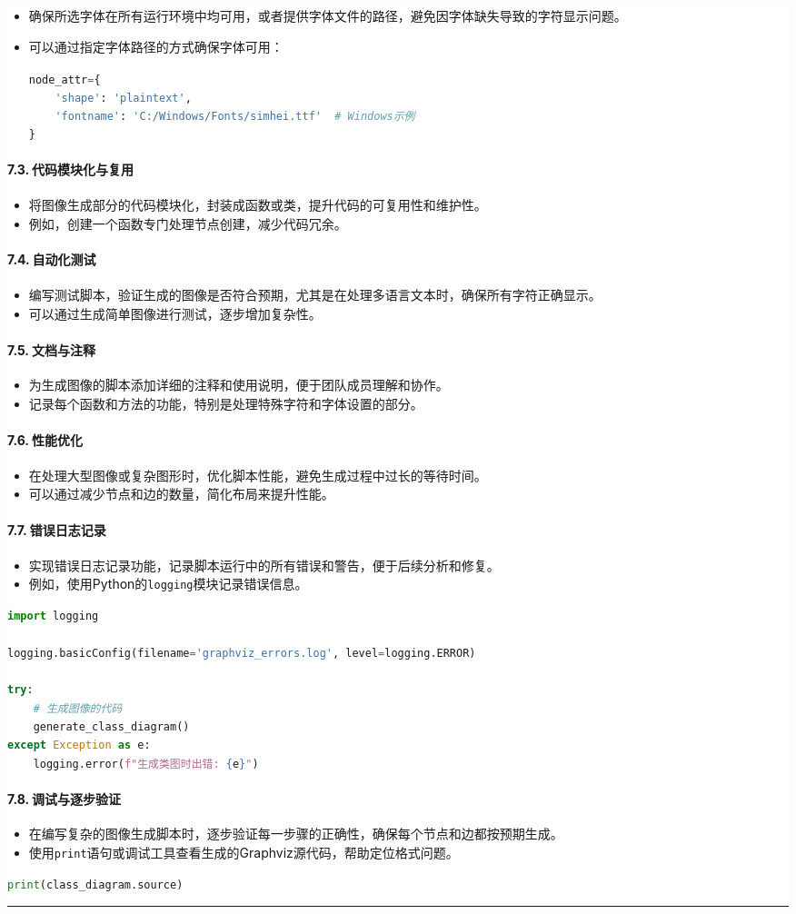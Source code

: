 - 确保所选字体在所有运行环境中均可用，或者提供字体文件的路径，避免因字体缺失导致的字符显示问题。
- 可以通过指定字体路径的方式确保字体可用：
    
    ```python
    node_attr={
        'shape': 'plaintext',
        'fontname': 'C:/Windows/Fonts/simhei.ttf'  # Windows示例
    }
    ```
    

#### 7.3. 代码模块化与复用

- 将图像生成部分的代码模块化，封装成函数或类，提升代码的可复用性和维护性。
- 例如，创建一个函数专门处理节点创建，减少代码冗余。

#### 7.4. 自动化测试

- 编写测试脚本，验证生成的图像是否符合预期，尤其是在处理多语言文本时，确保所有字符正确显示。
- 可以通过生成简单图像进行测试，逐步增加复杂性。

#### 7.5. 文档与注释

- 为生成图像的脚本添加详细的注释和使用说明，便于团队成员理解和协作。
- 记录每个函数和方法的功能，特别是处理特殊字符和字体设置的部分。

#### 7.6. 性能优化

- 在处理大型图像或复杂图形时，优化脚本性能，避免生成过程中过长的等待时间。
- 可以通过减少节点和边的数量，简化布局来提升性能。

#### 7.7. 错误日志记录

- 实现错误日志记录功能，记录脚本运行中的所有错误和警告，便于后续分析和修复。
- 例如，使用Python的`logging`模块记录错误信息。

```python
import logging

logging.basicConfig(filename='graphviz_errors.log', level=logging.ERROR)

try:
    # 生成图像的代码
    generate_class_diagram()
except Exception as e:
    logging.error(f"生成类图时出错: {e}")
```

#### 7.8. 调试与逐步验证

- 在编写复杂的图像生成脚本时，逐步验证每一步骤的正确性，确保每个节点和边都按预期生成。
- 使用`print`语句或调试工具查看生成的Graphviz源代码，帮助定位格式问题。

```python
print(class_diagram.source)
```

---